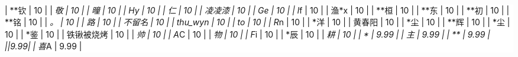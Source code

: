 |	**钦	|	10	|
|	*敬	|	10	|
|	*曈	|	10	|
|	H*y	|	10	|
|	*仁	|	10	|
|	凌凌漆	|	10	|
|	G*e	|	10	|
|	l*f	|	10	|
|	渔*x	|	10	|
|	**桓	|	10	|
|	**东	|	10	|
|	**初	|	10	|
|	**铭	|	10	|
|	*。	|	10	|
|	*路	|	10	|
|	不留名	|	10	|
|	thu_wyn	|	10	|
|	t*o	|	10	|
|	R*n	|	10	|
|	*洋	|	10	|
|	黄春阳	|	10	|
|	*尘	|	10	|
|	**辉	|	10	|
|	*尘	|	10	|
|	*鉴	|	10	|
|	铁锹被烧烤	|	10	|
|	*帅	|	10	|
|	A*C	|	10	|
|	*物	|	10	|
|	F*i	|	10	|
|	*辰	|	10	|
|	*耕	|	10	|
|	*	|	9.99	|
|	*主	|	9.99	|
| **   | 9.99    | 
|*|9.99|
|	喜*A	|	9.99	|